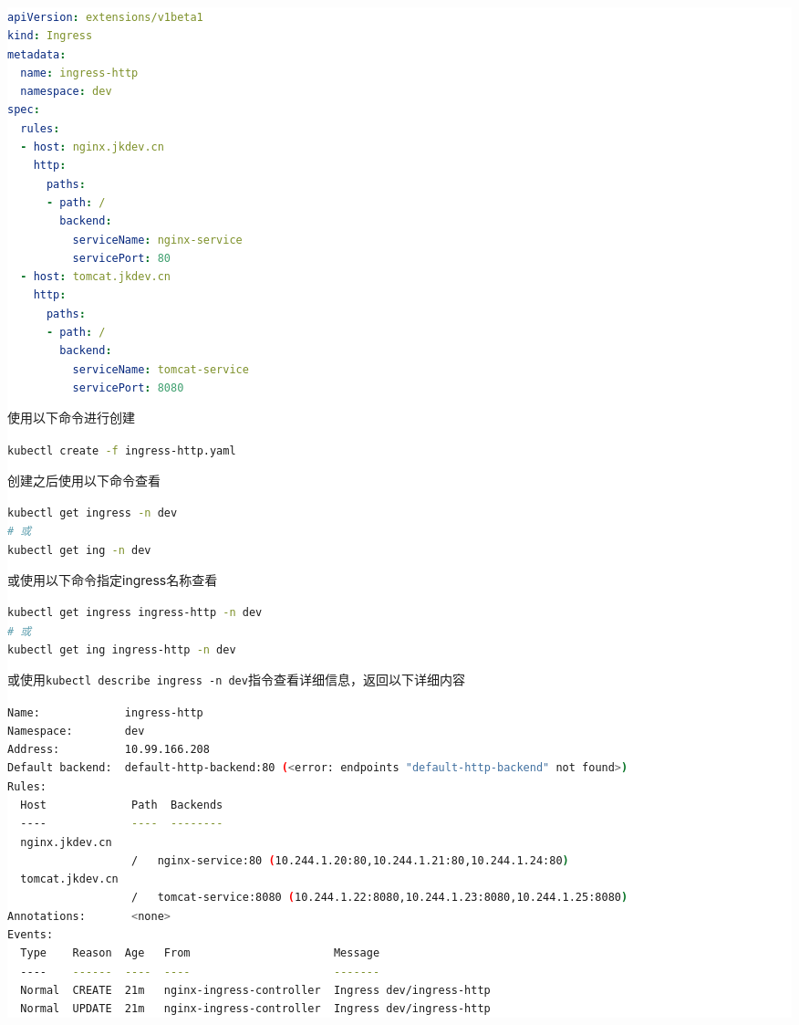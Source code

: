 ```yaml
apiVersion: extensions/v1beta1
kind: Ingress
metadata:
  name: ingress-http
  namespace: dev
spec:
  rules:
  - host: nginx.jkdev.cn
    http:
      paths:
      - path: /
        backend:
          serviceName: nginx-service
          servicePort: 80
  - host: tomcat.jkdev.cn
    http:
      paths:
      - path: /
        backend:
          serviceName: tomcat-service
          servicePort: 8080
```

使用以下命令进行创建

```bash
kubectl create -f ingress-http.yaml
```

创建之后使用以下命令查看

```bash
kubectl get ingress -n dev
# 或
kubectl get ing -n dev
```

或使用以下命令指定ingress名称查看

```bash
kubectl get ingress ingress-http -n dev
# 或
kubectl get ing ingress-http -n dev
```

或使用`kubectl describe ingress -n dev`指令查看详细信息，返回以下详细内容

```bash
Name:             ingress-http
Namespace:        dev
Address:          10.99.166.208
Default backend:  default-http-backend:80 (<error: endpoints "default-http-backend" not found>)
Rules:
  Host             Path  Backends
  ----             ----  --------
  nginx.jkdev.cn   
                   /   nginx-service:80 (10.244.1.20:80,10.244.1.21:80,10.244.1.24:80)
  tomcat.jkdev.cn  
                   /   tomcat-service:8080 (10.244.1.22:8080,10.244.1.23:8080,10.244.1.25:8080)
Annotations:       <none>
Events:
  Type    Reason  Age   From                      Message
  ----    ------  ----  ----                      -------
  Normal  CREATE  21m   nginx-ingress-controller  Ingress dev/ingress-http
  Normal  UPDATE  21m   nginx-ingress-controller  Ingress dev/ingress-http
```
